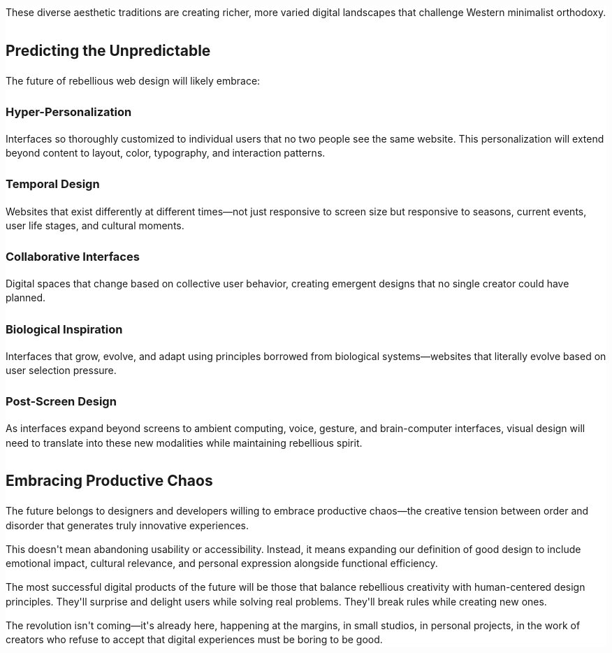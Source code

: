 These diverse aesthetic traditions are creating richer, more varied digital
landscapes that challenge Western minimalist orthodoxy.

## Predicting the Unpredictable

The future of rebellious web design will likely embrace:

### Hyper-Personalization

Interfaces so thoroughly customized to individual users that no two people see
the same website. This personalization will extend beyond content to layout,
color, typography, and interaction patterns.

### Temporal Design

Websites that exist differently at different times—not just responsive to screen
size but responsive to seasons, current events, user life stages, and cultural
moments.

### Collaborative Interfaces

Digital spaces that change based on collective user behavior, creating emergent
designs that no single creator could have planned.

### Biological Inspiration

Interfaces that grow, evolve, and adapt using principles borrowed from
biological systems—websites that literally evolve based on user selection
pressure.

### Post-Screen Design

As interfaces expand beyond screens to ambient computing, voice, gesture, and
brain-computer interfaces, visual design will need to translate into these new
modalities while maintaining rebellious spirit.

## Embracing Productive Chaos

The future belongs to designers and developers willing to embrace productive
chaos—the creative tension between order and disorder that generates truly
innovative experiences.

This doesn't mean abandoning usability or accessibility. Instead, it means
expanding our definition of good design to include emotional impact, cultural
relevance, and personal expression alongside functional efficiency.

The most successful digital products of the future will be those that balance
rebellious creativity with human-centered design principles. They'll surprise
and delight users while solving real problems. They'll break rules while
creating new ones.

The revolution isn't coming—it's already here, happening at the margins, in
small studios, in personal projects, in the work of creators who refuse to
accept that digital experiences must be boring to be good.
